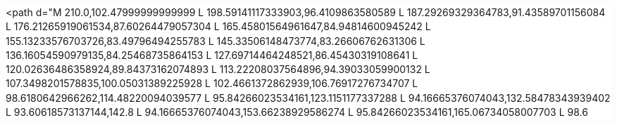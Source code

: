 <path d="M 210.0,102.47999999999999 L 221.40858882666097,96.4109863580589 L 232.70730670635217,91.43589701156084 L 243.78734080938466,87.60264479057304 L 254.54198435038353,84.94814600945242 L 264.86766423296274,83.49796494255783 L 274.6649385152623,83.26606762631306 L 283.8394540902086,84.25468735864153 L 292.3028553575148,86.45430319108641 L 299.97363513641073,89.84373162074893 L 306.77791962435106,94.39033059900132 L 312.6501798421165,100.05031389225928 L 317.53386271370607,106.76917276734707 L 321.3819357033738,114.48220094039578 L 324.1573397646584,123.11511773372881 L 325.8333462392596,132.58478343939402 L 326.39381426862855,142.8 L 325.8333462392596,153.66238929586274 L 324.1573397646584,165.06734058007703 L 321.38193570337376,176.90501793719537 L 317.53386271370607,189.061418063136 L 312.6501798421165,201.41946817932183 L 306.77791962435106,213.86015350753658 L 299.9736351364108,226.26366344729922 L 292.30285535751483,238.51054541744156 L 283.8394540902086,250.48285524976453 L 274.66493851526224,262.06529305585246 L 264.8676642329628,273.14631362802805 L 254.5419843503836,283.6192006806795 L 243.7873408093847,293.3830945864272 L 232.7073067063522,302.3439637094715 L 221.40858882666097,310.41550998164814 L 210.00000000000003,317.52" fill="none" opacity="0.8" stroke="#475569" stroke-width="1.4"></path><path d="M 210.0,102.47999999999999 L 210.0,93.68266441802643 L 210.0,86.00552836323088 L 210.0,79.52252685257048 L 210.0,74.29609473456202 L 210.0,70.37656540756032 L 210.0,67.80168608161708 L 210.00000000000003,66.59625425221336 L 210.00000000000003,66.7718788868224 L 210.0,68.32686862420672 L 210.00000000000003,71.24624806315148 L 210.0,75.50190198376441 L 210.00000000000003,81.05284611241305 L 210.00000000000003,87.84562182268373 L 210.00000000000003,95.81481097117758 L 210.00000000000003,104.88366590999274 L 210.00000000000003,114.96484860852802 L 210.00000000000003,125.96127176646148 L 210.00000000000003,137.76703381752583 L 210.0,150.2684388194833 L 210.00000000000003,163.34509140820197 L 210.00000000000003,176.87105627082698 L 210.0,190.71607097168672 L 210.00000000000003,204.74680045075704 L 210.0,218.8281211131776 L 210.00000000000003,232.82442214333634 L 210.0,246.60091151115645 L 210.0,260.02491409303053 L 210.0,272.9671494057891 L 210.0,285.3029766484247 L 210.0,296.91359506114156 L 210.0,307.6871880416157 L 210.0,317.52" fill="none" opacity="0.8" stroke="#475569" stroke-width="1.4"></path><path d="M 210.0,102.47999999999999 L 198.59141117333903,96.4109863580589 L 187.29269329364783,91.43589701156084 L 176.21265919061534,87.60264479057304 L 165.45801564961647,84.94814600945242 L 155.13233576703726,83.49796494255783 L 145.33506148473774,83.26606762631306 L 136.16054590979135,84.25468735864153 L 127.69714464248521,86.45430319108641 L 120.02636486358924,89.84373162074893 L 113.22208037564896,94.39033059900132 L 107.3498201578835,100.05031389225928 L 102.4661372862939,106.76917276734707 L 98.6180642966262,114.48220094039577 L 95.84266023534161,123.1151177337288 L 94.16665376074043,132.58478343939402 L 93.60618573137144,142.8 L 94.16665376074043,153.66238929586274 L 95.84266023534161,165.06734058007703 L 98.6